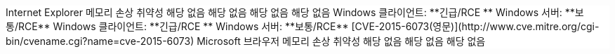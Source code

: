 </td>
<td style="border:1px solid black;">
Internet Explorer 메모리 손상 취약성

</td>
<td style="border:1px solid black;">
해당 없음

</td>
<td style="border:1px solid black;">
해당 없음

</td>
<td style="border:1px solid black;">
해당 없음

</td>
<td style="border:1px solid black;">
해당 없음

</td>
<td style="border:1px solid black;">
Windows 클라이언트:  
**긴급/RCE  
**  
Windows 서버:  
**보통/RCE**

</td>
<td style="border:1px solid black;">
Windows 클라이언트:  
**긴급/RCE  
**  
Windows 서버:  
**보통/RCE**

</td>
</tr>
<tr>
<td style="border:1px solid black;">
[CVE-2015-6073(영문)](http://www.cve.mitre.org/cgi-bin/cvename.cgi?name=cve-2015-6073)

</td>
<td style="border:1px solid black;">
Microsoft 브라우저 메모리 손상 취약성

</td>
<td style="border:1px solid black;">
해당 없음

</td>
<td style="border:1px solid black;">
해당 없음

</td>
<td style="border:1px solid black;">
해당 없음

